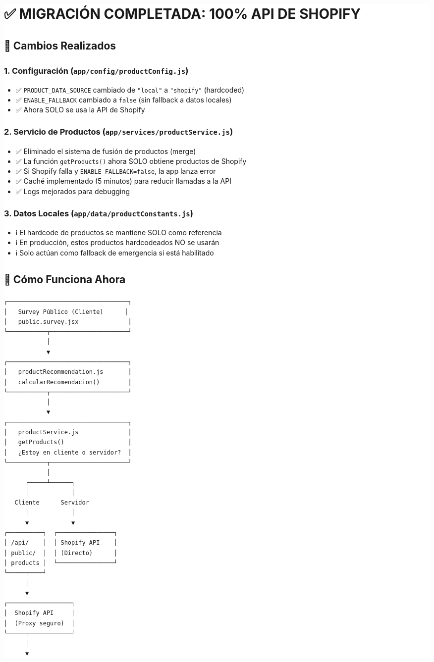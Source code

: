 # ✅ MIGRACIÓN COMPLETADA: 100% API DE SHOPIFY

## 🎯 Cambios Realizados

### 1. Configuración (`app/config/productConfig.js`)
- ✅ `PRODUCT_DATA_SOURCE` cambiado de `"local"` a `"shopify"` (hardcoded)
- ✅ `ENABLE_FALLBACK` cambiado a `false` (sin fallback a datos locales)
- ✅ Ahora SOLO se usa la API de Shopify

### 2. Servicio de Productos (`app/services/productService.js`)
- ✅ Eliminado el sistema de fusión de productos (merge)
- ✅ La función `getProducts()` ahora SOLO obtiene productos de Shopify
- ✅ Si Shopify falla y `ENABLE_FALLBACK=false`, la app lanza error
- ✅ Caché implementado (5 minutos) para reducir llamadas a la API
- ✅ Logs mejorados para debugging

### 3. Datos Locales (`app/data/productConstants.js`)
- ℹ️ El hardcode de productos se mantiene SOLO como referencia
- ℹ️ En producción, estos productos hardcodeados NO se usarán
- ℹ️ Solo actúan como fallback de emergencia si está habilitado

## 🔧 Cómo Funciona Ahora

```
┌──────────────────────────────────┐
│   Survey Público (Cliente)      │
│   public.survey.jsx              │
└───────────┬──────────────────────┘
            │
            ▼
┌──────────────────────────────────┐
│   productRecommendation.js       │
│   calcularRecomendacion()        │
└───────────┬──────────────────────┘
            │
            ▼
┌──────────────────────────────────┐
│   productService.js              │
│   getProducts()                  │
│   ¿Estoy en cliente o servidor?  │
└───────────┬──────────────────────┘
            │
      ┌─────┴──────┐
      │            │
   Cliente      Servidor
      │            │
      ▼            ▼
┌──────────┐  ┌────────────────┐
│ /api/    │  │ Shopify API    │
│ public/  │  │ (Directo)      │
│ products │  └────────────────┘
└─────┬────┘
      │
      ▼
┌──────────────────┐
│  Shopify API     │
│  (Proxy seguro)  │
└─────┬────────────┘
      │
      ▼
```